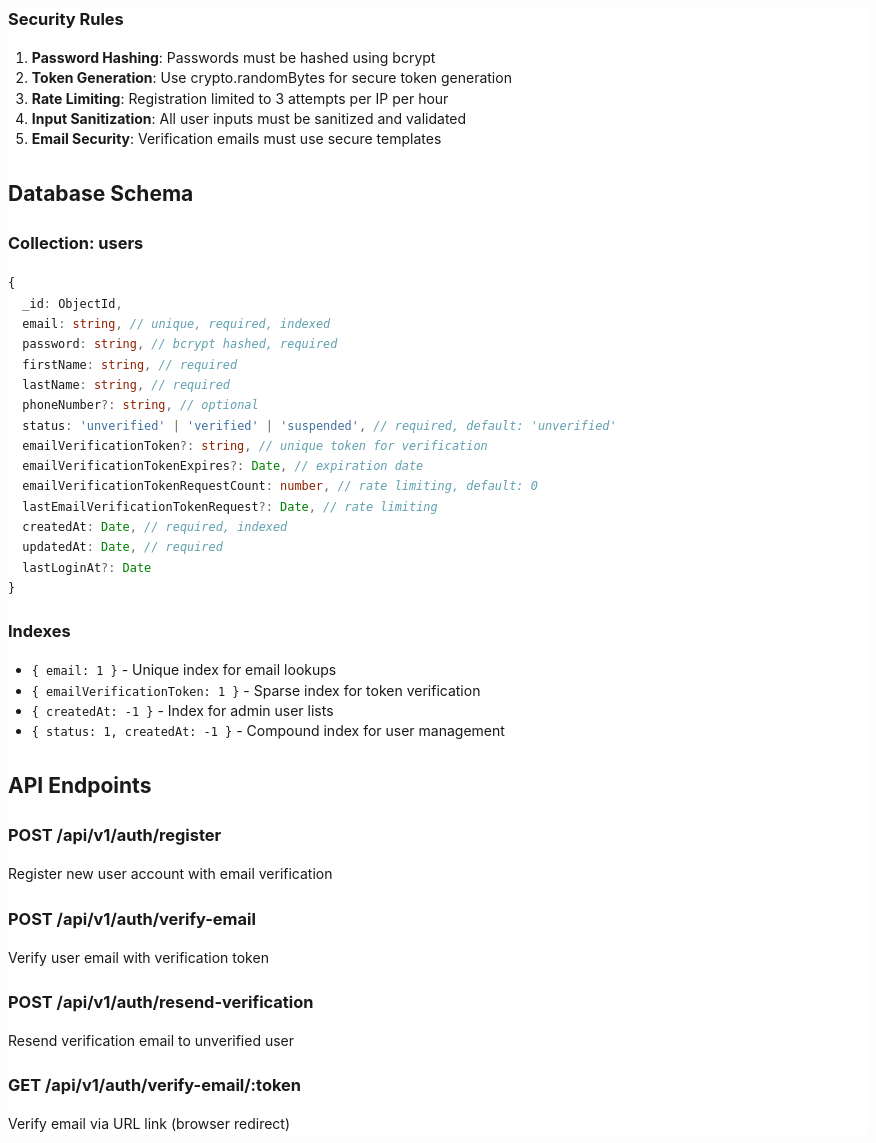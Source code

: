 ### Security Rules
1. **Password Hashing**: Passwords must be hashed using bcrypt
2. **Token Generation**: Use crypto.randomBytes for secure token generation
3. **Rate Limiting**: Registration limited to 3 attempts per IP per hour
4. **Input Sanitization**: All user inputs must be sanitized and validated
5. **Email Security**: Verification emails must use secure templates

## Database Schema

### Collection: users
```typescript
{
  _id: ObjectId,
  email: string, // unique, required, indexed
  password: string, // bcrypt hashed, required
  firstName: string, // required
  lastName: string, // required
  phoneNumber?: string, // optional
  status: 'unverified' | 'verified' | 'suspended', // required, default: 'unverified'
  emailVerificationToken?: string, // unique token for verification
  emailVerificationTokenExpires?: Date, // expiration date
  emailVerificationTokenRequestCount: number, // rate limiting, default: 0
  lastEmailVerificationTokenRequest?: Date, // rate limiting
  createdAt: Date, // required, indexed
  updatedAt: Date, // required
  lastLoginAt?: Date
}
```

### Indexes
- `{ email: 1 }` - Unique index for email lookups
- `{ emailVerificationToken: 1 }` - Sparse index for token verification
- `{ createdAt: -1 }` - Index for admin user lists
- `{ status: 1, createdAt: -1 }` - Compound index for user management

## API Endpoints

### POST /api/v1/auth/register
Register new user account with email verification

### POST /api/v1/auth/verify-email
Verify user email with verification token

### POST /api/v1/auth/resend-verification
Resend verification email to unverified user

### GET /api/v1/auth/verify-email/:token
Verify email via URL link (browser redirect)
